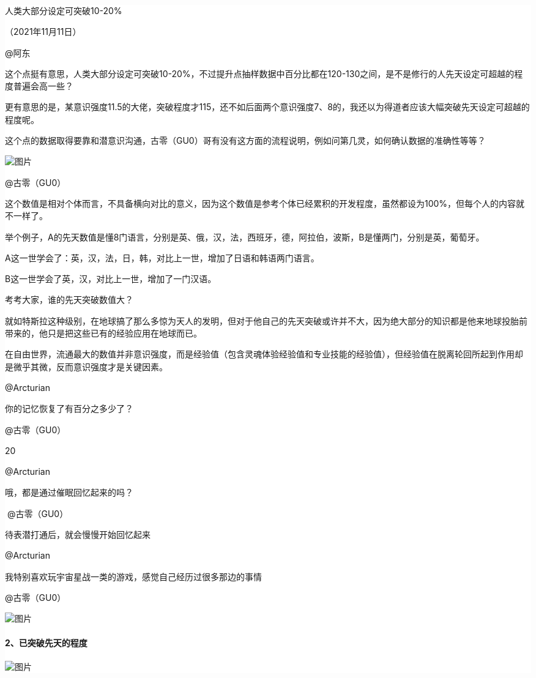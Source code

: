 人类大部分设定可突破10-20%

（2021年11月11日）

@阿东

这个点挺有意思，人类大部分设定可突破10-20%，不过提升点抽样数据中百分比都在120-130之间，是不是修行的人先天设定可超越的程度普遍会高一些？

更有意思的是，某意识强度11.5的大佬，突破程度才115，还不如后面两个意识强度7、8的，我还以为得道者应该大幅突破先天设定可超越的程度呢。

这个点的数据取得要靠和潜意识沟通，古零（GU0）哥有没有这方面的流程说明，例如问第几灵，如何确认数据的准确性等等？

![图片](https://mmbiz.qpic.cn/sz_mmbiz_png/KjjW98mq81EaLN0bhR6JlPpuUa3v7QiaYMzkTKYzw4NOIIIJAgfyuaiaPNIib7zy4LwmqH3Oezoo710hHPVFYLBicA/640?wx_fmt=png&tp=webp&wxfrom=5&wx_lazy=1&wx_co=1)

  

@古零（GU0）

这个数值是相对个体而言，不具备横向对比的意义，因为这个数值是参考个体已经累积的开发程度，虽然都设为100%，但每个人的内容就不一样了。                                                    

举个例子，A的先天数值是懂8门语言，分别是英、俄，汉，法，西班牙，德，阿拉伯，波斯，B是懂两门，分别是英，葡萄牙。

A这一世学会了：英，汉，法，日，韩，对比上一世，增加了日语和韩语两门语言。

B这一世学会了英，汉，对比上一世，增加了一门汉语。

  

考考大家，谁的先天突破数值大？

就如特斯拉这种级别，在地球搞了那么多惊为天人的发明，但对于他自己的先天突破或许并不大，因为绝大部分的知识都是他来地球投胎前带来的，他只是把这些已有的经验应用在地球而已。

在自由世界，流通最大的数值并非意识强度，而是经验值（包含灵魂体验经验值和专业技能的经验值），但经验值在脱离轮回所起到作用却是微乎其微，反而意识强度才是关键因素。

@Arcturian

你的记忆恢复了有百分之多少了？

@古零（GU0）

20

@Arcturian

哦，都是通过催眠回忆起来的吗？

 @古零（GU0）

待表潜打通后，就会慢慢开始回忆起来

@Arcturian

我特别喜欢玩宇宙星战一类的游戏，感觉自己经历过很多那边的事情

@古零（GU0）

![图片](https://mmbiz.qpic.cn/sz_mmbiz_png/KjjW98mq81EaLN0bhR6JlPpuUa3v7QiaYatoxGKOJ1sSickvuv9rph6PqehlSC4dPpWJuAm6rGtIR1CMcepJSAtg/640?wx_fmt=png&tp=webp&wxfrom=5&wx_lazy=1&wx_co=1)

  

  

#### 2、已突破先天的程度

![图片](https://mmbiz.qpic.cn/sz_mmbiz_png/KjjW98mq81EaLN0bhR6JlPpuUa3v7QiaYyh1ZEUJwPkbJRoErQ801dAnSXtjk48QKG5lNicKED9Jw85rBZf8HMdw/640?wx_fmt=png&tp=webp&wxfrom=5&wx_lazy=1&wx_co=1)
